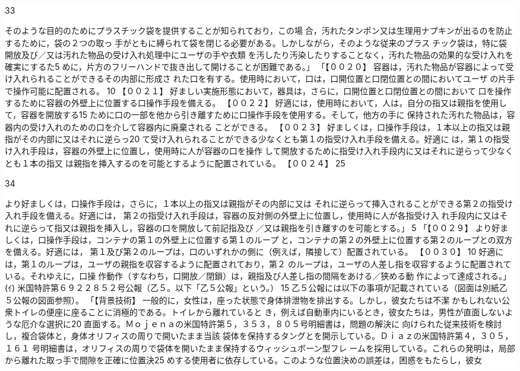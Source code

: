  
33 
 
そのような目的のためにプラスチック袋を提供することが知られており，この場
合，汚れたタンポン又は生理用ナプキンが出るのを防止するために，袋の２つの取っ
手がともに縛られて袋を閉じる必要がある。しかしながら，そのような従来のプラス
チック袋は，特に袋開放及び／又は汚れた物品の受け入れ処理中にユーザの手や衣類
を汚したり汚染したりすることなく，汚れた物品の効果的な受け入れを確実にするた5 
めに，片方のフリーハンドで抜き出して開けることが困難である。」 
「【００２０】 
容器は，汚れた物品が容器によって受け入れられることができるその内部に形成さ
れた口を有する。使用時において，口は，口開位置と口閉位置との間においてユーザ
の片手で操作可能に配置される。 10 
【００２１】 
好ましい実施形態において，器具は，さらに，口開位置と口閉位置との間において
口を操作するために容器の外壁上に位置する口操作手段を備える。 
【００２２】 
好適には，使用時において，人は，自分の指又は親指を使用して，容器を開放する15 
ために口の一部を他から引き離すために口操作手段を使用する。そして，他方の手に
保持された汚れた物品は，容器内の受け入れのための口を介して容器内に廃棄される
ことができる。 
【００２３】 
好ましくは，口操作手段は，１本以上の指又は親指がその内部に又はそれに逆らっ20 
て受け入れられることができる少なくとも第１の指受け入れ手段を備える。好適に
は，第１の指受け入れ手段は，容器の外壁上に位置し，使用時に人が容器の口を操作
して開放するために指受け入れ手段内に又はそれに逆らって少なくとも１本の指又
は親指を挿入するのを可能とするように配置されている。 
【００２４】 25 
 
 
34 
 
より好ましくは，口操作手段は，さらに，１本以上の指又は親指がその内部に又は
それに逆らって挿入されることができる第２の指受け入れ手段を備える。好適には，
第２の指受け入れ手段は，容器の反対側の外壁上に位置し，使用時に人が各指受け入
れ手段内に又はそれに逆らって指又は親指を挿入し，容器の口を開放して前記指及び
／又は親指を引き離すのを可能とする。」 5 
「【００２９】 
より好ましくは，口操作手段は，コンテナの第１の外壁上に位置する第１のループ
と，コンテナの第２の外壁上に位置する第２のループとの双方を備える。好適には，
第１及び第２のループは，口のいずれかの側に（例えば，隣接して）配置されている。 
【００３０】 10 
好適には，第１のループは，ユーザの親指を収容するように配置されており，第２
のループは，ユーザの人差し指を収容するように配置されている。それゆえに，口操
作動作（すなわち，口開放／閉鎖）は，親指及び人差し指の間隔をあける／狭める動
作によって達成される。」 
(ｲ) 米国特許第６９２２８５２号公報（乙５。以下「乙５公報」という。） 15 
乙５公報には以下の事項が記載されている（図面は別紙乙５公報の図面参照）。 
「【背景技術】 
一般的に，女性は，座った状態で身体排泄物を排出する。しかし，彼女たちは不潔
かもしれない公衆トイレの便座に座ることに消極的である。トイレから離れていると
き，例えば自動車内にいるとき，彼女たちは，男性が直面しないような厄介な選択に20 
直面する。Ｍｏｊｅｎａの米国特許第５，３５３，８０５号明細書は，問題の解決に
向けられた従来技術を検討し，複合袋体と，身体オリフィスの周りで開いたまま当該
袋体を保持するタングとを開示している。Ｄｉａｚの米国特許第４，３０５，１６１
号明細書は，オリフィスの周りで袋体を開いたまま保持するウィッシュボーン型フレ
ームを採用している。これらの発明は，局部から離れた取っ手で間隙を正確に位置決25 
めする使用者に依存している。このような位置決めの誤差は，困惑をもたらし，彼女
 